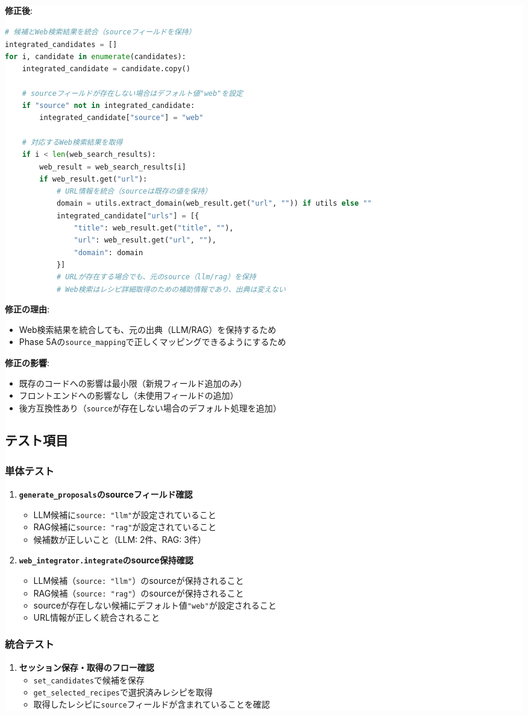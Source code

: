 **修正後**:
```python
# 候補とWeb検索結果を統合（sourceフィールドを保持）
integrated_candidates = []
for i, candidate in enumerate(candidates):
    integrated_candidate = candidate.copy()
    
    # sourceフィールドが存在しない場合はデフォルト値"web"を設定
    if "source" not in integrated_candidate:
        integrated_candidate["source"] = "web"
    
    # 対応するWeb検索結果を取得
    if i < len(web_search_results):
        web_result = web_search_results[i]
        if web_result.get("url"):
            # URL情報を統合（sourceは既存の値を保持）
            domain = utils.extract_domain(web_result.get("url", "")) if utils else ""
            integrated_candidate["urls"] = [{
                "title": web_result.get("title", ""),
                "url": web_result.get("url", ""),
                "domain": domain
            }]
            # URLが存在する場合でも、元のsource（llm/rag）を保持
            # Web検索はレシピ詳細取得のための補助情報であり、出典は変えない
```

**修正の理由**:
- Web検索結果を統合しても、元の出典（LLM/RAG）を保持するため
- Phase 5Aの`source_mapping`で正しくマッピングできるようにするため

**修正の影響**:
- 既存のコードへの影響は最小限（新規フィールド追加のみ）
- フロントエンドへの影響なし（未使用フィールドの追加）
- 後方互換性あり（`source`が存在しない場合のデフォルト処理を追加）

## テスト項目

### 単体テスト

1. **`generate_proposals`のsourceフィールド確認**
   - LLM候補に`source: "llm"`が設定されていること
   - RAG候補に`source: "rag"`が設定されていること
   - 候補数が正しいこと（LLM: 2件、RAG: 3件）

2. **`web_integrator.integrate`のsource保持確認**
   - LLM候補（`source: "llm"`）のsourceが保持されること
   - RAG候補（`source: "rag"`）のsourceが保持されること
   - sourceが存在しない候補にデフォルト値`"web"`が設定されること
   - URL情報が正しく統合されること

### 統合テスト

1. **セッション保存・取得のフロー確認**
   - `set_candidates`で候補を保存
   - `get_selected_recipes`で選択済みレシピを取得
   - 取得したレシピに`source`フィールドが含まれていることを確認
